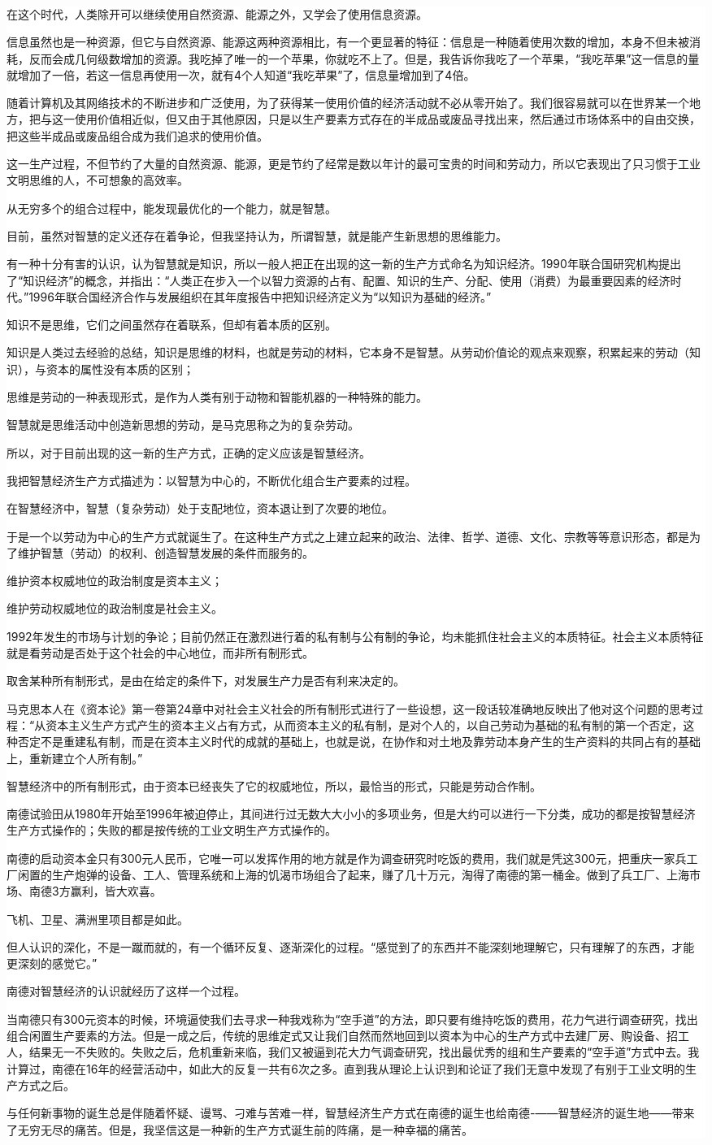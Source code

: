  在这个时代，人类除开可以继续使用自然资源、能源之外，又学会了使用信息资源。  
  
 信息虽然也是一种资源，但它与自然资源、能源这两种资源相比，有一个更显著的特征：信息是一种随着使用次数的增加，本身不但未被消耗，反而会成几何级数增加的资源。我吃掉了唯一的一个苹果，你就吃不上了。但是，我告诉你我吃了一个苹果，“我吃苹果”这一信息的量就增加了一倍，若这一信息再使用一次，就有4个人知道“我吃苹果”了，信息量增加到了4倍。  
  
 随着计算机及其网络技术的不断进步和广泛使用，为了获得某一使用价值的经济活动就不必从零开始了。我们很容易就可以在世界某一个地方，把与这一使用价值相近似，但又由于其他原因，只是以生产要素方式存在的半成品或废品寻找出来，然后通过市场体系中的自由交换，把这些半成品或废品组合成为我们追求的使用价值。  
  
 这一生产过程，不但节约了大量的自然资源、能源，更是节约了经常是数以年计的最可宝贵的时间和劳动力，所以它表现出了只习惯于工业文明思维的人，不可想象的高效率。  
  
 从无穷多个的组合过程中，能发现最优化的一个能力，就是智慧。  
  
 目前，虽然对智慧的定义还存在着争论，但我坚持认为，所谓智慧，就是能产生新思想的思维能力。  
  
 有一种十分有害的认识，认为智慧就是知识，所以一般人把正在出现的这一新的生产方式命名为知识经济。1990年联合国研究机构提出了“知识经济”的概念，并指出：“人类正在步入一个以智力资源的占有、配置、知识的生产、分配、使用（消费）为最重要因素的经济时代。”1996年联合国经济合作与发展组织在其年度报告中把知识经济定义为“以知识为基础的经济。”  
  
 知识不是思维，它们之间虽然存在着联系，但却有着本质的区别。  
  
 知识是人类过去经验的总结，知识是思维的材料，也就是劳动的材料，它本身不是智慧。从劳动价值论的观点来观察，积累起来的劳动（知识），与资本的属性没有本质的区别；  
  
 思维是劳动的一种表现形式，是作为人类有别于动物和智能机器的一种特殊的能力。  
  
 智慧就是思维活动中创造新思想的劳动，是马克思称之为的复杂劳动。  
  
 所以，对于目前出现的这一新的生产方式，正确的定义应该是智慧经济。  
  
 我把智慧经济生产方式描述为：以智慧为中心的，不断优化组合生产要素的过程。  
  
 在智慧经济中，智慧（复杂劳动）处于支配地位，资本退让到了次要的地位。  
  
 于是一个以劳动为中心的生产方式就诞生了。在这种生产方式之上建立起来的政治、法律、哲学、道德、文化、宗教等等意识形态，都是为了维护智慧（劳动）的权利、创造智慧发展的条件而服务的。  
  
 维护资本权威地位的政治制度是资本主义；  
  
 维护劳动权威地位的政治制度是社会主义。  
  
 1992年发生的市场与计划的争论；目前仍然正在激烈进行着的私有制与公有制的争论，均未能抓住社会主义的本质特征。社会主义本质特征就是看劳动是否处于这个社会的中心地位，而非所有制形式。  
  
 取舍某种所有制形式，是由在给定的条件下，对发展生产力是否有利来决定的。  
  
 马克思本人在《资本论》第一卷第24章中对社会主义社会的所有制形式进行了一些设想，这一段话较准确地反映出了他对这个问题的思考过程：“从资本主义生产方式产生的资本主义占有方式，从而资本主义的私有制，是对个人的，以自己劳动为基础的私有制的第一个否定，这种否定不是重建私有制，而是在资本主义时代的成就的基础上，也就是说，在协作和对土地及靠劳动本身产生的生产资料的共同占有的基础上，重新建立个人所有制。”  
  
 智慧经济中的所有制形式，由于资本已经丧失了它的权威地位，所以，最恰当的形式，只能是劳动合作制。  
  
 南德试验田从1980年开始至1996年被迫停止，其间进行过无数大大小小的多项业务，但是大约可以进行一下分类，成功的都是按智慧经济生产方式操作的；失败的都是按传统的工业文明生产方式操作的。  
  
 南德的启动资本金只有300元人民币，它唯一可以发挥作用的地方就是作为调查研究时吃饭的费用，我们就是凭这300元，把重庆一家兵工厂闲置的生产炮弹的设备、工人、管理系统和上海的饥渴市场组合了起来，赚了几十万元，淘得了南德的第一桶金。做到了兵工厂、上海市场、南德3方赢利，皆大欢喜。  
  
 飞机、卫星、满洲里项目都是如此。  
  
 但人认识的深化，不是一蹴而就的，有一个循环反复、逐渐深化的过程。“感觉到了的东西并不能深刻地理解它，只有理解了的东西，才能更深刻的感觉它。”  
  
 南德对智慧经济的认识就经历了这样一个过程。  
  
 当南德只有300元资本的时候，环境逼使我们去寻求一种我戏称为“空手道”的方法，即只要有维持吃饭的费用，花力气进行调查研究，找出组合闲置生产要素的方法。但是一成之后，传统的思维定式又让我们自然而然地回到以资本为中心的生产方式中去建厂房、购设备、招工人，结果无一不失败的。失败之后，危机重新来临，我们又被逼到花大力气调查研究，找出最优秀的组和生产要素的“空手道”方式中去。我计算过，南德在16年的经营活动中，如此大的反复一共有6次之多。直到我从理论上认识到和论证了我们无意中发现了有别于工业文明的生产方式之后。  
  
 与任何新事物的诞生总是伴随着怀疑、谩骂、刁难与苦难一样，智慧经济生产方式在南德的诞生也给南德-——智慧经济的诞生地——带来了无穷无尽的痛苦。但是，我坚信这是一种新的生产方式诞生前的阵痛，是一种幸福的痛苦。  
  